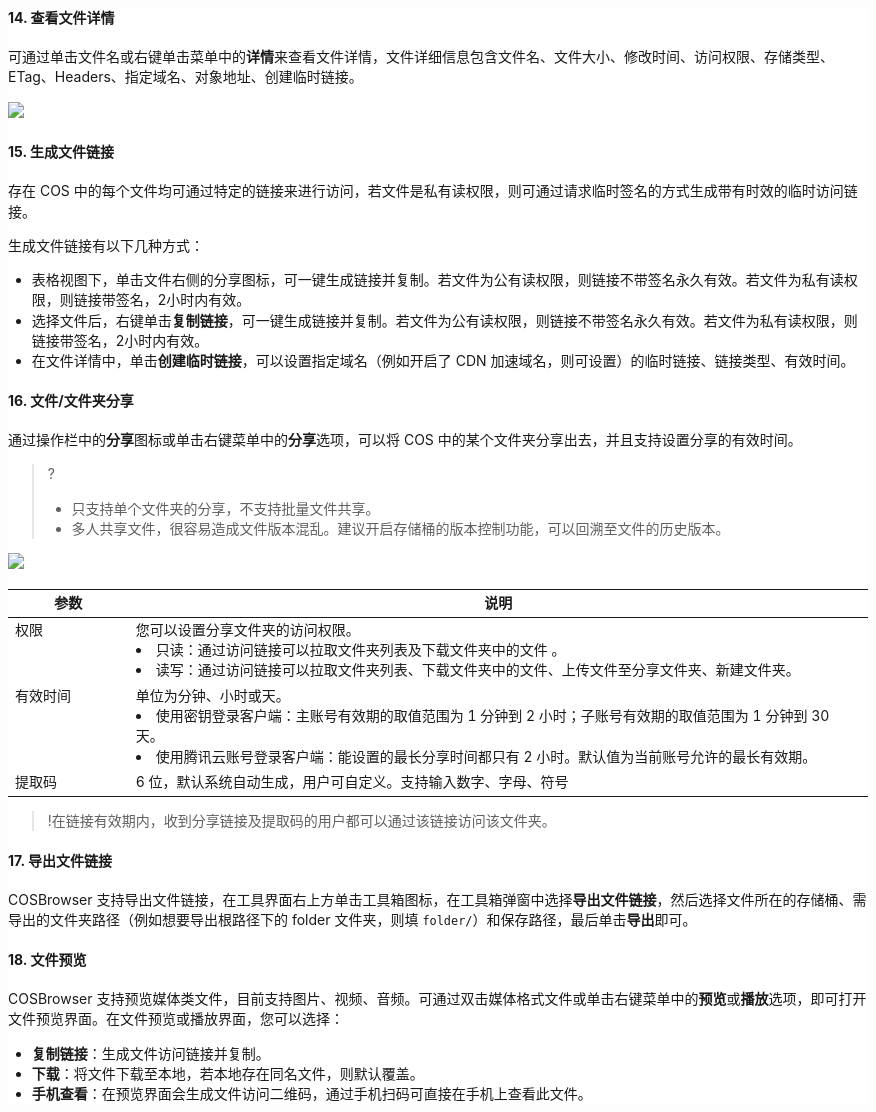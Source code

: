 [](id:view)
#### 14. 查看文件详情

可通过单击文件名或右键单击菜单中的**详情**来查看文件详情，文件详细信息包含文件名、文件大小、修改时间、访问权限、存储类型、ETag、Headers、指定域名、对象地址、创建临时链接。

![](https://main.qcloudimg.com/raw/9b5b80c75be055240afcbe49cca6ff42.png)


[](id:generatelinks)
#### 15. 生成文件链接

存在 COS 中的每个文件均可通过特定的链接来进行访问，若文件是私有读权限，则可通过请求临时签名的方式生成带有时效的临时访问链接。

生成文件链接有以下几种方式：

- 表格视图下，单击文件右侧的分享图标，可一键生成链接并复制。若文件为公有读权限，则链接不带签名永久有效。若文件为私有读权限，则链接带签名，2小时内有效。
- 选择文件后，右键单击**复制链接**，可一键生成链接并复制。若文件为公有读权限，则链接不带签名永久有效。若文件为私有读权限，则链接带签名，2小时内有效。
- 在文件详情中，单击**创建临时链接**，可以设置指定域名（例如开启了 CDN 加速域名，则可设置）的临时链接、链接类型、有效时间。



[](id:share)
#### 16. 文件/文件夹分享

通过操作栏中的**分享**图标或单击右键菜单中的**分享**选项，可以将 COS 中的某个文件夹分享出去，并且支持设置分享的有效时间。

>?
>- 只支持单个文件夹的分享，不支持批量文件共享。
>- 多人共享文件，很容易造成文件版本混乱。建议开启存储桶的版本控制功能，可以回溯至文件的历史版本。

 <img src="https://main.qcloudimg.com/raw/0583a5a5c7d30b7def3c28ce0787ccb1.png" width="60%">

| 参数 <div style="width: 80pt"></div>| 说明 |
| --- | --- |
| 权限 | 您可以设置分享文件夹的访问权限。<li> 只读：通过访问链接可以拉取文件夹列表及下载文件夹中的文件 。<li>读写：通过访问链接可以拉取文件夹列表、下载文件夹中的文件、上传文件至分享文件夹、新建文件夹。 |
| 有效时间 | 单位为分钟、小时或天。<li>使用密钥登录客户端：主账号有效期的取值范围为 1 分钟到 2 小时；子账号有效期的取值范围为 1 分钟到 30 天。<li>使用腾讯云账号登录客户端：能设置的最长分享时间都只有 2 小时。默认值为当前账号允许的最长有效期。|
| 提取码 | 6 位，默认系统自动生成，用户可自定义。支持输入数字、字母、符号 |

>!在链接有效期内，收到分享链接及提取码的用户都可以通过该链接访问该文件夹。


[](id:export)
#### 17. 导出文件链接

COSBrowser 支持导出文件链接，在工具界面右上方单击工具箱图标，在工具箱弹窗中选择**导出文件链接**，然后选择文件所在的存储桶、需导出的文件夹路径（例如想要导出根路径下的 folder 文件夹，则填 `folder/`）和保存路径，最后单击**导出**即可。




[](id:preview)
#### 18. 文件预览

COSBrowser 支持预览媒体类文件，目前支持图片、视频、音频。可通过双击媒体格式文件或单击右键菜单中的**预览**或**播放**选项，即可打开文件预览界面。在文件预览或播放界面，您可以选择：

- **复制链接**：生成文件访问链接并复制。
- **下载**：将文件下载至本地，若本地存在同名文件，则默认覆盖。
- **手机查看**：在预览界面会生成文件访问二维码，通过手机扫码可直接在手机上查看此文件。
